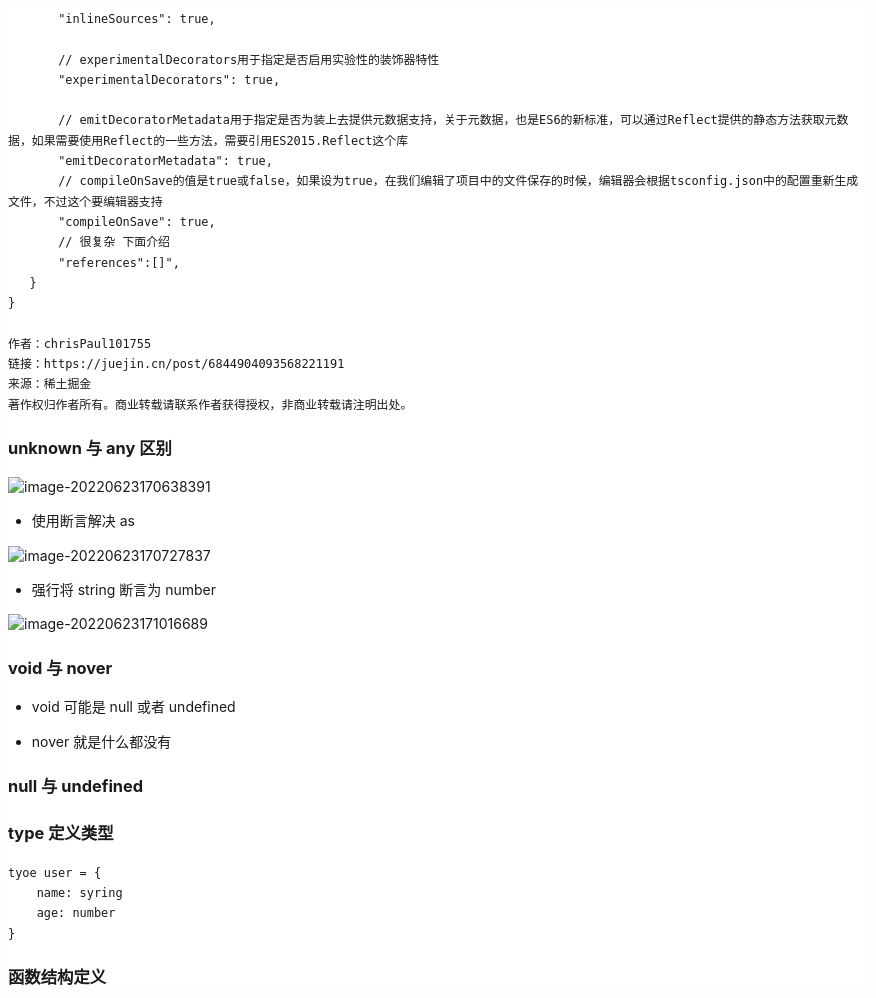   ```
         "inlineSources": true,
         
         // experimentalDecorators用于指定是否启用实验性的装饰器特性
         "experimentalDecorators": true,
         
         // emitDecoratorMetadata用于指定是否为装上去提供元数据支持，关于元数据，也是ES6的新标准，可以通过Reflect提供的静态方法获取元数据，如果需要使用Reflect的一些方法，需要引用ES2015.Reflect这个库
         "emitDecoratorMetadata": true,
         // compileOnSave的值是true或false，如果设为true，在我们编辑了项目中的文件保存的时候，编辑器会根据tsconfig.json中的配置重新生成文件，不过这个要编辑器支持
         "compileOnSave": true,
         // 很复杂 下面介绍
         "references":[]",
     }
  }
  
  作者：chrisPaul101755
  链接：https://juejin.cn/post/6844904093568221191
  来源：稀土掘金
  著作权归作者所有。商业转载请联系作者获得授权，非商业转载请注明出处。
  ```

  ### unknown 与 any 区别

  ![image-20220623170638391](https://tva1.sinaimg.cn/large/e6c9d24egy1h3iafho23ej20lo0heabj.jpg)

* 使用断言解决 as

![image-20220623170727837](https://tva1.sinaimg.cn/large/e6c9d24egy1h3iagb1s33j20fq02ct8r.jpg)       

* 强行将 string 断言为 number

![image-20220623171016689](https://tva1.sinaimg.cn/large/e6c9d24egy1h3iaj8vls3j20l2026dfx.jpg)

### void 与 nover

* void 可能是 null 或者 undefined

* nover 就是什么都没有

### null 与 undefined

### type 定义类型

``` 
tyoe user = {
	name: syring
	age: number
}
```

### 函数结构定义
